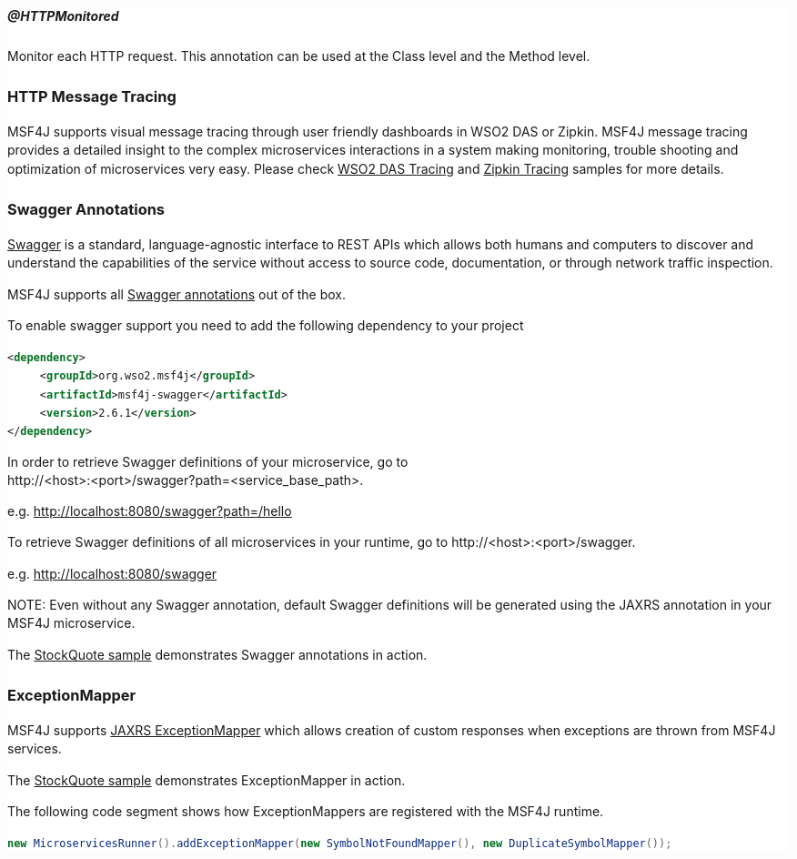 ##### @HTTPMonitored
Monitor each HTTP request. This annotation can be used at the Class level and the Method level.

### HTTP Message Tracing
MSF4J supports visual message tracing through user friendly dashboards in WSO2 DAS or Zipkin. MSF4J message tracing provides 
a detailed insight to the complex microservices interactions in a system making monitoring, trouble shooting and optimization of 
microservices very easy. Please check [WSO2 DAS Tracing](samples/message-tracing/das) and [Zipkin Tracing](samples/message-tracing/zipkin) samples for more details.

### Swagger Annotations
[Swagger](http://swagger.io/getting-started/) is a standard, language-agnostic interface to REST APIs which allows both 
humans and computers to discover and understand the capabilities of the service without access to source code, documentation, 
or through network traffic inspection. 

MSF4J supports all [Swagger annotations](https://github.com/swagger-api/swagger-core/wiki/Annotations-1.5.X) out of the box.

To enable swagger support you need to add the following dependency to your project
```xml
<dependency>
     <groupId>org.wso2.msf4j</groupId>
     <artifactId>msf4j-swagger</artifactId>
     <version>2.6.1</version>
</dependency>
```
In order to retrieve Swagger definitions of your microservice, go to <br/>http://&lt;host&gt;:&lt;port&gt;/swagger?path=&lt;service_base_path&gt;.

e.g. [http://localhost:8080/swagger?path=/hello](http://localhost:8080/swagger?path=/hello)

To retrieve Swagger definitions of all microservices in your runtime, go to http://&lt;host&gt;:&lt;port&gt;/swagger.

e.g. [http://localhost:8080/swagger](http://localhost:8080/swagger)

NOTE: Even without any Swagger annotation, default Swagger definitions will be generated using the JAXRS annotation
in your MSF4J microservice.

The [StockQuote sample](samples/stockquote/fatjar) demonstrates Swagger annotations in action.

### ExceptionMapper 
MSF4J supports [JAXRS ExceptionMapper](https://docs.oracle.com/javaee/7/api/javax/ws/rs/ext/ExceptionMapper.html) 
which allows creation of custom responses when exceptions are thrown from MSF4J services. 

The [StockQuote sample](samples/stockquote/fatjar) demonstrates ExceptionMapper in action.

The following code segment shows how ExceptionMappers are registered with the MSF4J runtime.

```java
new MicroservicesRunner().addExceptionMapper(new SymbolNotFoundMapper(), new DuplicateSymbolMapper());
```
